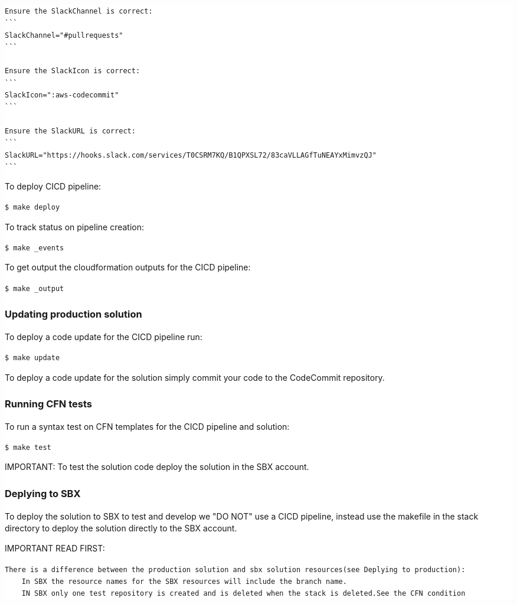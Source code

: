 	Ensure the SlackChannel is correct:
	```
	SlackChannel="#pullrequests"
	```

	Ensure the SlackIcon is correct:
	```
	SlackIcon=":aws-codecommit"
	```

	Ensure the SlackURL is correct:
	```
	SlackURL="https://hooks.slack.com/services/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"
	```

To deploy CICD pipeline:
```
$ make deploy
```

To track status on pipeline creation:
```
$ make _events
```

To get output the cloudformation outputs for the CICD pipeline:
```
$ make _output
```

### Updating production solution

To deploy a code update for the CICD pipeline run:
```
$ make update
```

To deploy a code update for the solution simply commit your code to the CodeCommit repository.


###  Running CFN tests

To run a syntax test on CFN templates for the CICD pipeline and solution:
```
$ make test
```

IMPORTANT: To test the solution code deploy the solution in the SBX account.

### Deplying to SBX

To deploy the solution to SBX to test and develop we "DO NOT" use a CICD pipeline, instead use the makefile in the stack directory to deploy the solution directly to the SBX account.

IMPORTANT READ FIRST:

	There is a difference between the production solution and sbx solution resources(see Deplying to production):
		In SBX the resource names for the SBX resources will include the branch name.
		IN SBX only one test repository is created and is deleted when the stack is deleted.See the CFN condition
